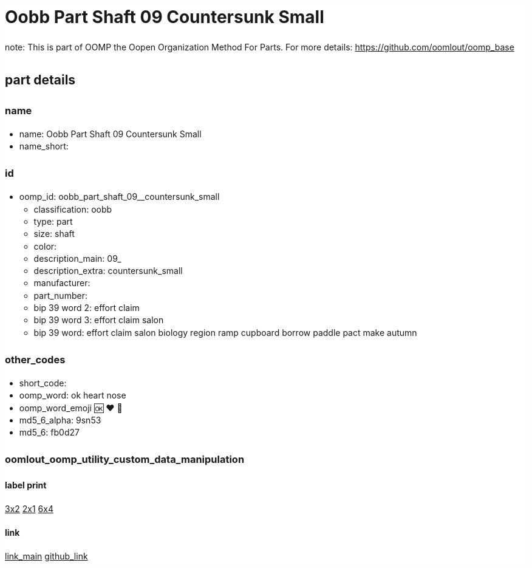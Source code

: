 # Oobb Part Shaft 09  Countersunk Small  

note: This is part of OOMP the Oopen Organization Method For Parts. For more details: https://github.com/oomlout/oomp_base

##  part details





### name
* name: Oobb Part Shaft 09  Countersunk Small
* name_short: 
### id
* oomp_id: oobb_part_shaft_09__countersunk_small
  * classification: oobb
  * type: part
  * size: shaft
  * color: 
  * description_main: 09_
  * description_extra: countersunk_small
  * manufacturer: 
  * part_number: 
  * bip 39 word 2: effort claim
  * bip 39 word 3: effort claim salon
  * bip 39 word: effort claim salon biology region ramp cupboard borrow paddle pact make autumn

### other_codes
* short_code: 
* oomp_word: ok heart nose
* oomp_word_emoji :ok: :heart: :nose:
* md5_6_alpha: 9sn53
* md5_6: fb0d27






### oomlout_oomp_utility_custom_data_manipulation
#### label print
[3x2](http://192.168.1.245:1112/?label=oomp%209sn53)
[2x1](http://192.168.1.242:1112/?label=oomp%209sn53)
[6x4](http://192.168.1.55:1112/?label=oomp%209sn53)    

#### link

[link_main](https://github.com/oomlout/oomlout_oomp_current_version_messy/tree/main/parts/oobb_part_shaft_09__countersunk_small) [github_link](https://github.com/oomlout/oomlout_oomp_part_src/tree/main/parts/oobb_part_shaft_09__countersunk_small)                             
